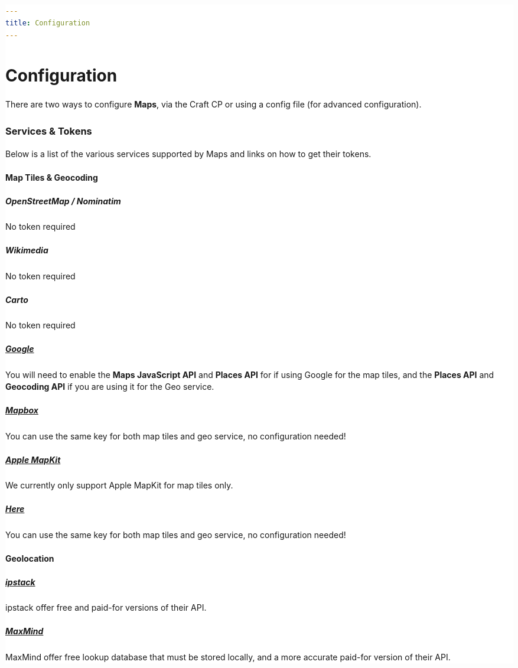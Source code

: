 ```yaml
---
title: Configuration
---
```


# Configuration

There are two ways to configure **Maps**, via the Craft CP or using a config
file (for advanced configuration).

### Services & Tokens

Below is a list of the various services supported by Maps and links on how to
get their tokens.

#### Map Tiles & Geocoding

##### OpenStreetMap / Nominatim
No token required

##### Wikimedia
No token required

##### Carto
No token required

##### [Google](https://cloud.google.com/maps-platform/#get-started)
You will need to enable the **Maps JavaScript API** and **Places API** for if
using Google for the map tiles, and the **Places API** and **Geocoding API** if
you are using it for the Geo service.

##### [Mapbox](https://docs.mapbox.com/help/how-mapbox-works/access-tokens/)
You can use the same key for both map tiles and geo service, no configuration
needed!

##### [Apple MapKit](https://developer.apple.com/documentation/mapkitjs/setting_up_mapkit_js)
We currently only support Apple MapKit for map tiles only.

##### [Here](https://developer.here.com/)
You can use the same key for both map tiles and geo service, no configuration
needed!

#### Geolocation

##### [ipstack](https://ipstack.com/product)
ipstack offer free and paid-for versions of their API.

##### [MaxMind](https://www.maxmind.com/en/geoip2-precision-services)
MaxMind offer free lookup database that must be stored locally, and a more
accurate paid-for version of their API.
